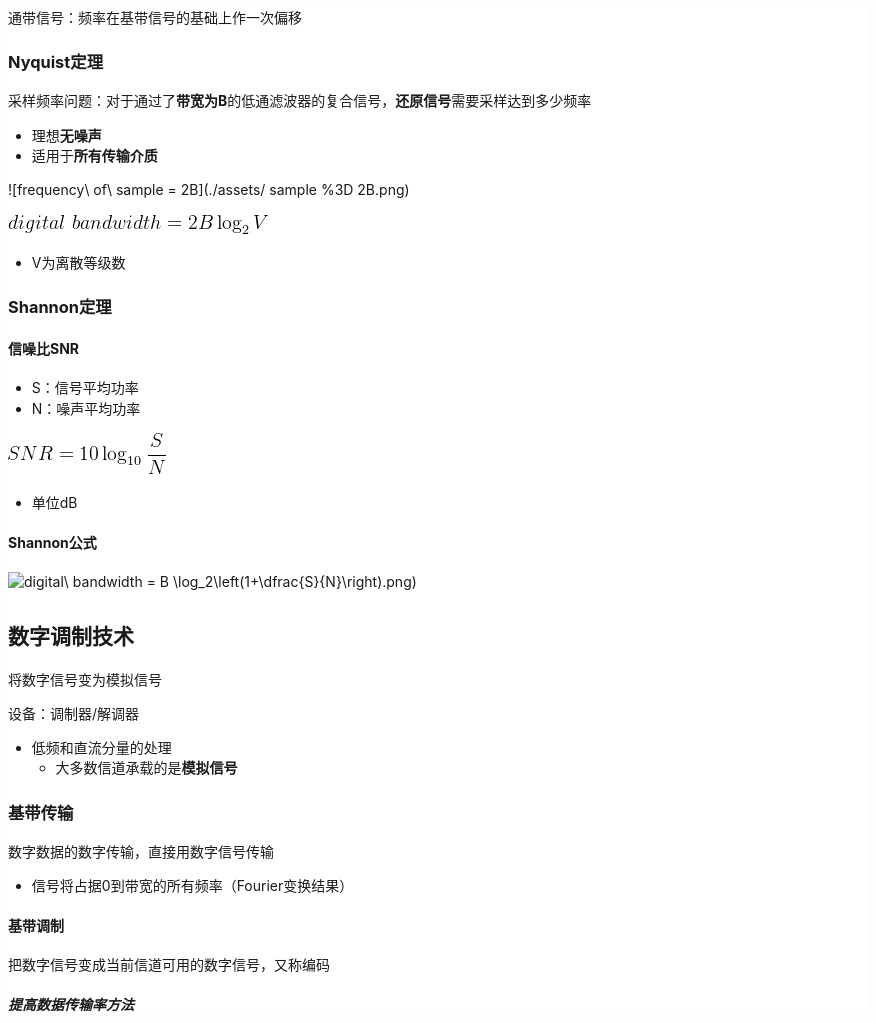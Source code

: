 通带信号：频率在基带信号的基础上作一次偏移

### Nyquist定理

采样频率问题：对于通过了**带宽为B**的低通滤波器的复合信号，**还原信号**需要采样达到多少频率

- 理想**无噪声**
- 适用于**所有传输介质**

![frequency\ of\ sample = 2B](./assets/ sample %3D 2B.png)

![digital\ bandwidth = 2B \log_2V](assets/log_2V.png)

- V为离散等级数

### Shannon定理

#### 信噪比SNR

- S：信号平均功率
- N：噪声平均功率

![SNR=10\log_{10}\dfrac{S}{N}](assets/dfrac{S}{N}.png)

- 单位dB

#### Shannon公式

![digital\ bandwidth = B \log_2\left(1+\dfrac{S}{N}\right)](./assets/right).png)

## 数字调制技术

将数字信号变为模拟信号

设备：调制器/解调器

- 低频和直流分量的处理 
  - 大多数信道承载的是**模拟信号**

### 基带传输

数字数据的数字传输，直接用数字信号传输

- 信号将占据0到带宽的所有频率（Fourier变换结果）

#### 基带调制

把数字信号变成当前信道可用的数字信号，又称编码

##### 提高数据传输率方法
